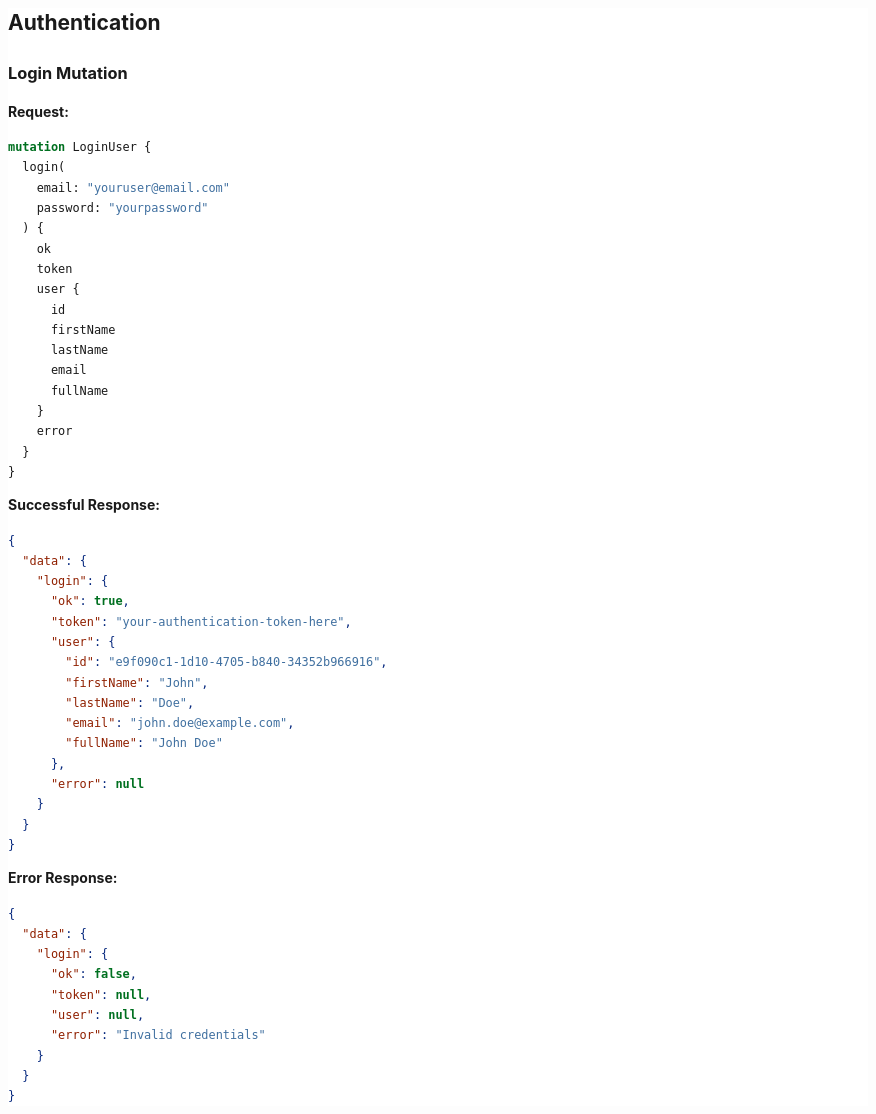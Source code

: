 
## Authentication

### Login Mutation

**Request:**
```graphql
mutation LoginUser {
  login(
    email: "youruser@email.com"
    password: "yourpassword"
  ) {
    ok
    token
    user {
      id
      firstName
      lastName
      email
      fullName
    }
    error
  }
}
```

**Successful Response:**
```json
{
  "data": {
    "login": {
      "ok": true,
      "token": "your-authentication-token-here",
      "user": {
        "id": "e9f090c1-1d10-4705-b840-34352b966916",
        "firstName": "John",
        "lastName": "Doe",
        "email": "john.doe@example.com",
        "fullName": "John Doe"
      },
      "error": null
    }
  }
}
```

**Error Response:**
```json
{
  "data": {
    "login": {
      "ok": false,
      "token": null,
      "user": null,
      "error": "Invalid credentials"
    }
  }
}
```
